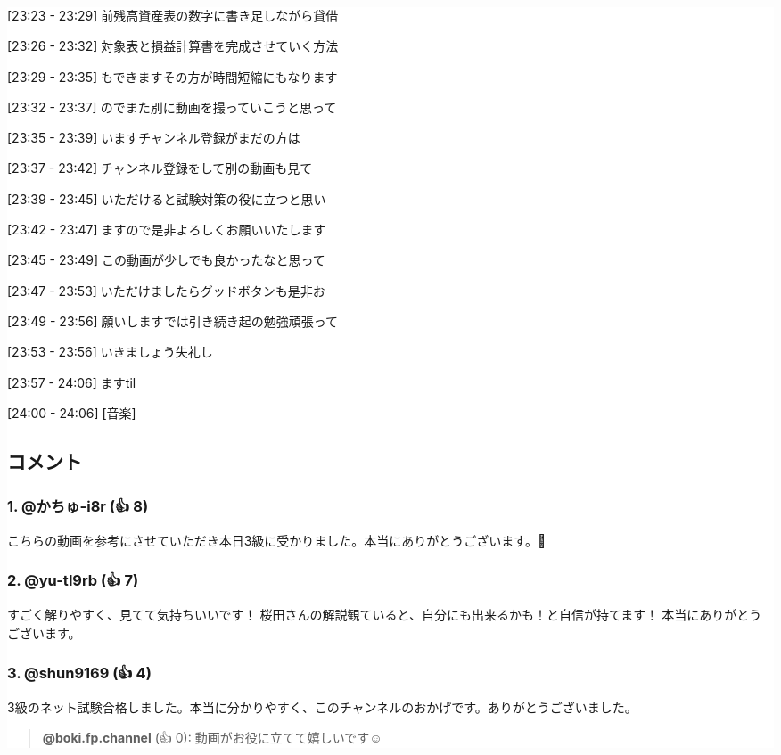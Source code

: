 [23:23 - 23:29]
前残高資産表の数字に書き足しながら貸借

[23:26 - 23:32]
対象表と損益計算書を完成させていく方法

[23:29 - 23:35]
もできますその方が時間短縮にもなります

[23:32 - 23:37]
のでまた別に動画を撮っていこうと思って

[23:35 - 23:39]
いますチャンネル登録がまだの方は

[23:37 - 23:42]
チャンネル登録をして別の動画も見て

[23:39 - 23:45]
いただけると試験対策の役に立つと思い

[23:42 - 23:47]
ますので是非よろしくお願いいたします

[23:45 - 23:49]
この動画が少しでも良かったなと思って

[23:47 - 23:53]
いただけましたらグッドボタンも是非お

[23:49 - 23:56]
願いしますでは引き続き起の勉強頑張って

[23:53 - 23:56]
いきましょう失礼し

[23:57 - 24:06]
ますtil

[24:00 - 24:06]
[音楽]

## コメント

### 1. @かちゅ-i8r (👍 8)
こちらの動画を参考にさせていただき本日3級に受かりました。本当にありがとうございます。🙇

### 2. @yu-tl9rb (👍 7)
すごく解りやすく、見てて気持ちいいです！
桜田さんの解説観ていると、自分にも出来るかも！と自信が持てます！
本当にありがとうございます。

### 3. @shun9169 (👍 4)
3級のネット試験合格しました。本当に分かりやすく、このチャンネルのおかげです。ありがとうございました。

> **@boki.fp.channel** (👍 0): 動画がお役に立てて嬉しいです☺️
